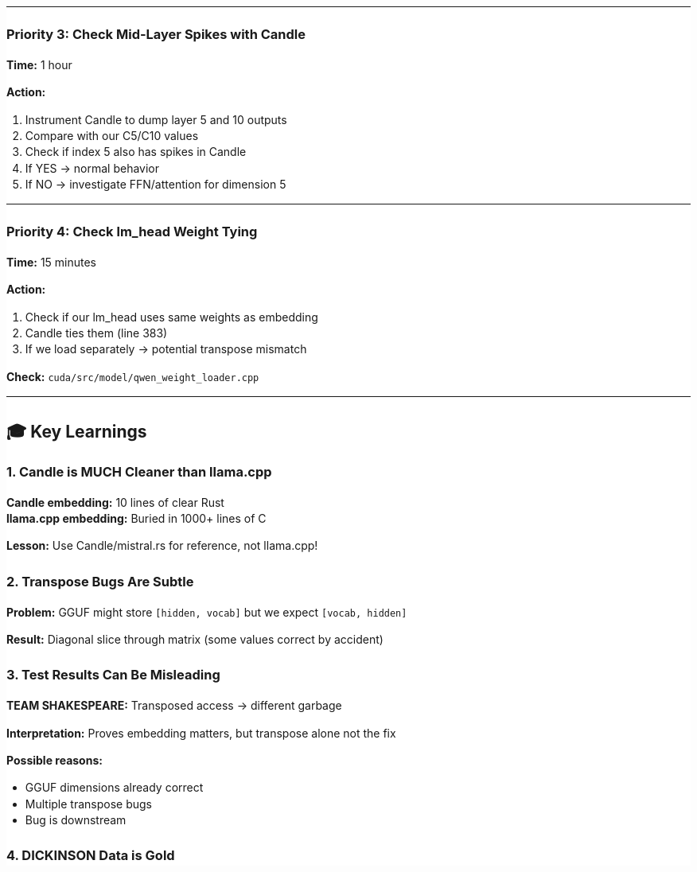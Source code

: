 
---

### Priority 3: Check Mid-Layer Spikes with Candle

**Time:** 1 hour

**Action:**
1. Instrument Candle to dump layer 5 and 10 outputs
2. Compare with our C5/C10 values
3. Check if index 5 also has spikes in Candle
4. If YES → normal behavior
5. If NO → investigate FFN/attention for dimension 5

---

### Priority 4: Check lm_head Weight Tying

**Time:** 15 minutes

**Action:**
1. Check if our lm_head uses same weights as embedding
2. Candle ties them (line 383)
3. If we load separately → potential transpose mismatch

**Check:** `cuda/src/model/qwen_weight_loader.cpp`

---

## 🎓 Key Learnings

### 1. Candle is MUCH Cleaner than llama.cpp

**Candle embedding:** 10 lines of clear Rust  
**llama.cpp embedding:** Buried in 1000+ lines of C

**Lesson:** Use Candle/mistral.rs for reference, not llama.cpp!

### 2. Transpose Bugs Are Subtle

**Problem:** GGUF might store `[hidden, vocab]` but we expect `[vocab, hidden]`

**Result:** Diagonal slice through matrix (some values correct by accident)

### 3. Test Results Can Be Misleading

**TEAM SHAKESPEARE:** Transposed access → different garbage

**Interpretation:** Proves embedding matters, but transpose alone not the fix

**Possible reasons:**
- GGUF dimensions already correct
- Multiple transpose bugs
- Bug is downstream

### 4. DICKINSON Data is Gold
